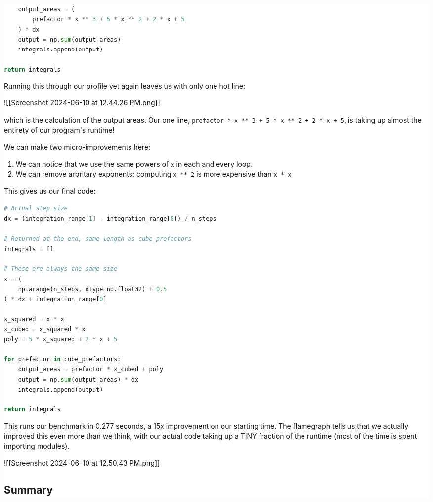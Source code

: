 ```python
	output_areas = (
		prefactor * x ** 3 + 5 * x ** 2 + 2 * x + 5
	) * dx
	output = np.sum(output_areas)
	integrals.append(output)

return integrals
```

Running this through our profile yet again leaves us with only one hot line:

![[Screenshot 2024-06-10 at 12.44.26 PM.png]]

which is the calculation of the output areas. Our one line, `prefactor * x ** 3 + 5 * x ** 2 + 2 * x + 5`, is taking up almost the entirety of our program's runtime!

We can make two micro-improvements here:
1. We can notice that we use the same powers of x in each and every loop.
2. We can remove arbritary exponents: computing `x ** 2` is more expensive than `x * x`

This gives us our final code:
```python
# Actual step size
dx = (integration_range[1] - integration_range[0]) / n_steps

# Returned at the end, same length as cube_prefactors
integrals = []

# These are always the same size
x = (
	np.arange(n_steps, dtype=np.float32) + 0.5
) * dx + integration_range[0]

x_squared = x * x
x_cubed = x_squared * x
poly = 5 * x_squared + 2 * x + 5

for prefactor in cube_prefactors:
	output_areas = prefactor * x_cubed + poly
	output = np.sum(output_areas) * dx
	integrals.append(output)

return integrals

```

This runs our benchmark in 0.277 seconds, a 15x improvement on our starting time. The flamegraph tells us that we actually improved this even more than we think, with our actual code taking up a TINY fraction of the runtime (most of the time is spent importing modules).

![[Screenshot 2024-06-10 at 12.50.43 PM.png]]

## Summary
